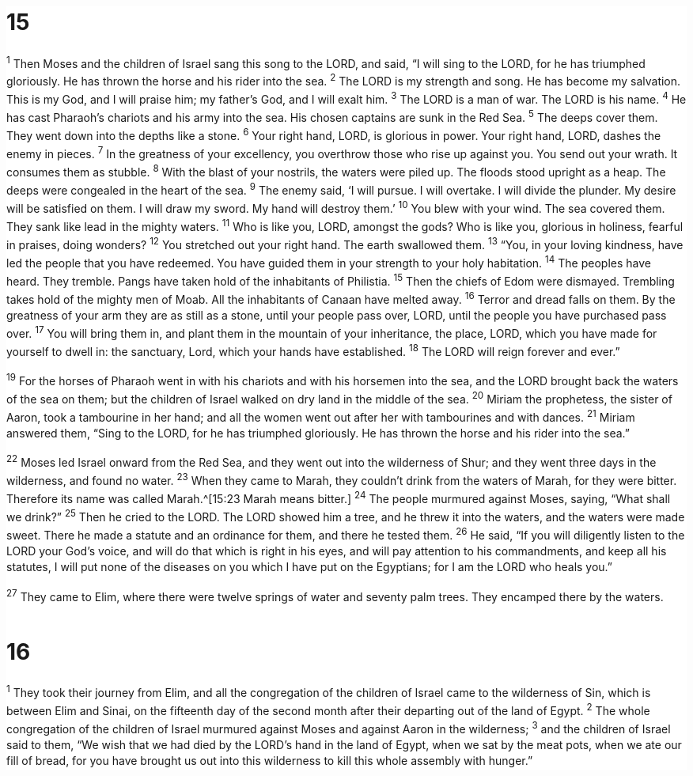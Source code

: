# 15 
<sup>1</sup> Then Moses and the children of Israel sang this song to the LORD, and said, “I will sing to the LORD, for he has triumphed gloriously. He has thrown the horse and his rider into the sea. <sup>2</sup> The LORD is my strength and song. He has become my salvation. This is my God, and I will praise him; my father’s God, and I will exalt him. <sup>3</sup> The LORD is a man of war. The LORD is his name. <sup>4</sup> He has cast Pharaoh’s chariots and his army into the sea. His chosen captains are sunk in the Red Sea. <sup>5</sup> The deeps cover them. They went down into the depths like a stone. <sup>6</sup> Your right hand, LORD, is glorious in power. Your right hand, LORD, dashes the enemy in pieces. <sup>7</sup> In the greatness of your excellency, you overthrow those who rise up against you. You send out your wrath. It consumes them as stubble. <sup>8</sup> With the blast of your nostrils, the waters were piled up. The floods stood upright as a heap. The deeps were congealed in the heart of the sea. <sup>9</sup> The enemy said, ‘I will pursue. I will overtake. I will divide the plunder. My desire will be satisfied on them. I will draw my sword. My hand will destroy them.’ <sup>10</sup> You blew with your wind. The sea covered them. They sank like lead in the mighty waters. <sup>11</sup> Who is like you, LORD, amongst the gods? Who is like you, glorious in holiness, fearful in praises, doing wonders? <sup>12</sup> You stretched out your right hand. The earth swallowed them. <sup>13</sup> “You, in your loving kindness, have led the people that you have redeemed. You have guided them in your strength to your holy habitation. <sup>14</sup> The peoples have heard. They tremble. Pangs have taken hold of the inhabitants of Philistia. <sup>15</sup> Then the chiefs of Edom were dismayed. Trembling takes hold of the mighty men of Moab. All the inhabitants of Canaan have melted away. <sup>16</sup> Terror and dread falls on them. By the greatness of your arm they are as still as a stone, until your people pass over, LORD, until the people you have purchased pass over. <sup>17</sup> You will bring them in, and plant them in the mountain of your inheritance, the place, LORD, which you have made for yourself to dwell in: the sanctuary, Lord, which your hands have established. <sup>18</sup> The LORD will reign forever and ever.” 

<sup>19</sup> For the horses of Pharaoh went in with his chariots and with his horsemen into the sea, and the LORD brought back the waters of the sea on them; but the children of Israel walked on dry land in the middle of the sea. <sup>20</sup> Miriam the prophetess, the sister of Aaron, took a tambourine in her hand; and all the women went out after her with tambourines and with dances. <sup>21</sup> Miriam answered them, “Sing to the LORD, for he has triumphed gloriously. He has thrown the horse and his rider into the sea.” 

<sup>22</sup> Moses led Israel onward from the Red Sea, and they went out into the wilderness of Shur; and they went three days in the wilderness, and found no water. <sup>23</sup> When they came to Marah, they couldn’t drink from the waters of Marah, for they were bitter. Therefore its name was called Marah.^[15:23 Marah means bitter.] <sup>24</sup> The people murmured against Moses, saying, “What shall we drink?” <sup>25</sup> Then he cried to the LORD. The LORD showed him a tree, and he threw it into the waters, and the waters were made sweet. There he made a statute and an ordinance for them, and there he tested them. <sup>26</sup> He said, “If you will diligently listen to the LORD your God’s voice, and will do that which is right in his eyes, and will pay attention to his commandments, and keep all his statutes, I will put none of the diseases on you which I have put on the Egyptians; for I am the LORD who heals you.” 


<sup>27</sup> They came to Elim, where there were twelve springs of water and seventy palm trees. They encamped there by the waters. 

# 16 
<sup>1</sup> They took their journey from Elim, and all the congregation of the children of Israel came to the wilderness of Sin, which is between Elim and Sinai, on the fifteenth day of the second month after their departing out of the land of Egypt. <sup>2</sup> The whole congregation of the children of Israel murmured against Moses and against Aaron in the wilderness; <sup>3</sup> and the children of Israel said to them, “We wish that we had died by the LORD’s hand in the land of Egypt, when we sat by the meat pots, when we ate our fill of bread, for you have brought us out into this wilderness to kill this whole assembly with hunger.” 
